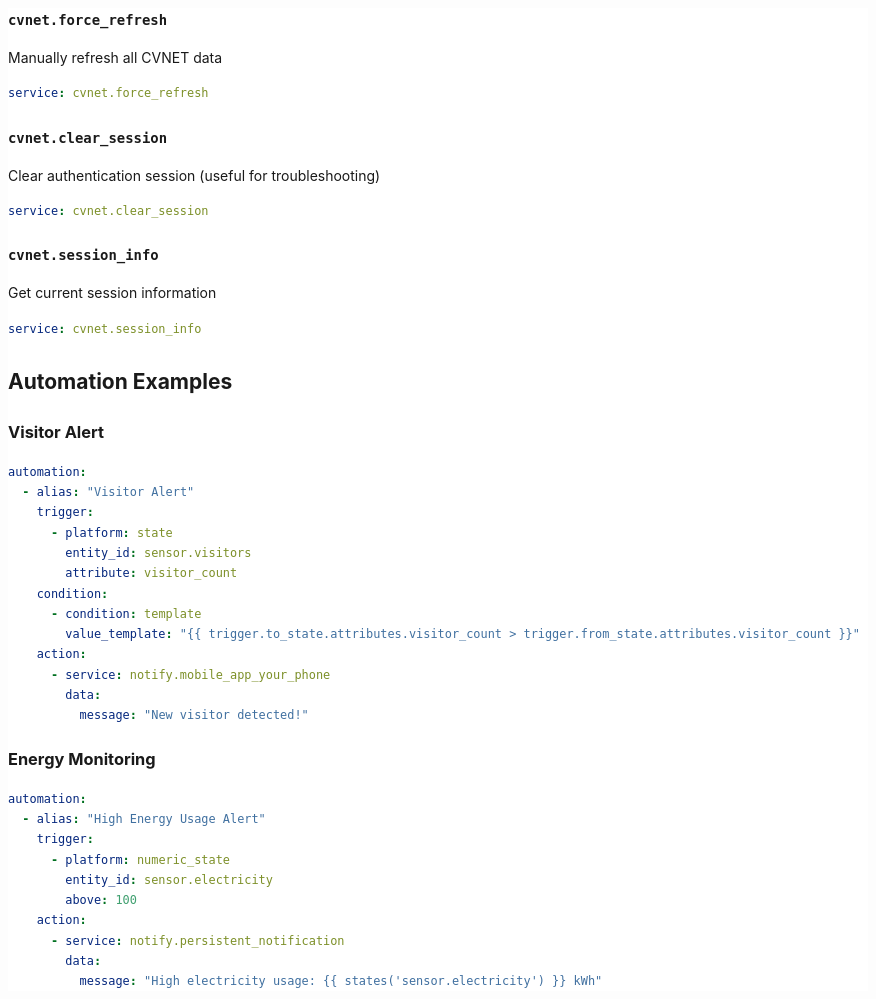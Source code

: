 ### `cvnet.force_refresh`
Manually refresh all CVNET data
```yaml
service: cvnet.force_refresh
```

### `cvnet.clear_session`  
Clear authentication session (useful for troubleshooting)
```yaml
service: cvnet.clear_session
```

### `cvnet.session_info`
Get current session information
```yaml
service: cvnet.session_info
```

## Automation Examples

### Visitor Alert
```yaml
automation:
  - alias: "Visitor Alert"
    trigger:
      - platform: state
        entity_id: sensor.visitors
        attribute: visitor_count
    condition:
      - condition: template
        value_template: "{{ trigger.to_state.attributes.visitor_count > trigger.from_state.attributes.visitor_count }}"
    action:
      - service: notify.mobile_app_your_phone
        data:
          message: "New visitor detected!"
```

### Energy Monitoring
```yaml
automation:
  - alias: "High Energy Usage Alert"
    trigger:
      - platform: numeric_state
        entity_id: sensor.electricity
        above: 100
    action:
      - service: notify.persistent_notification
        data:
          message: "High electricity usage: {{ states('sensor.electricity') }} kWh"
```

